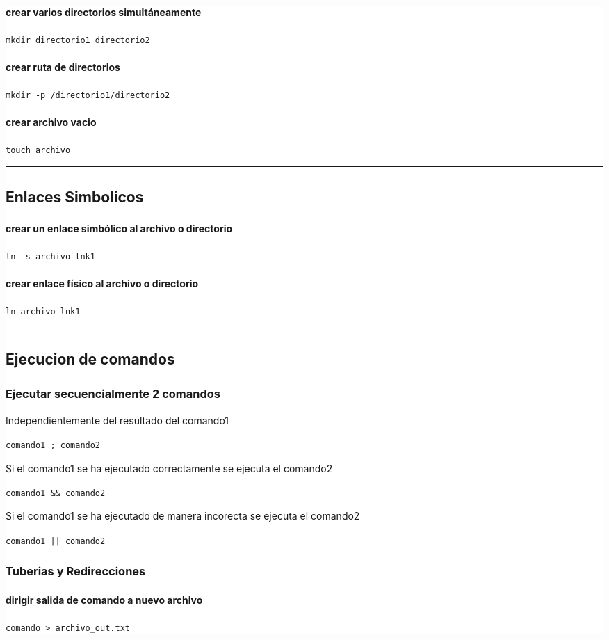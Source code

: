 #### crear varios directorios simultáneamente
```
mkdir directorio1 directorio2
```

#### crear ruta de directorios
```
mkdir -p /directorio1/directorio2
```

#### crear archivo vacio
```
touch archivo
```
---------------------------------

## Enlaces Simbolicos


#### crear un enlace simbólico al archivo o directorio
```
ln -s archivo lnk1
```

#### crear enlace físico al archivo o directorio
```
ln archivo lnk1
```

-----------------------------------------------

## Ejecucion de comandos

### Ejecutar secuencialmente 2 comandos
Independientemente del resultado del comando1
```
comando1 ; comando2
```

Si el comando1 se ha ejecutado correctamente se ejecuta el comando2
```
comando1 && comando2
```

Si el comando1 se ha ejecutado de manera incorecta se ejecuta el comando2
```
comando1 || comando2
```

### Tuberias y Redirecciones

#### dirigir salida de comando a nuevo archivo
```
comando > archivo_out.txt
```
